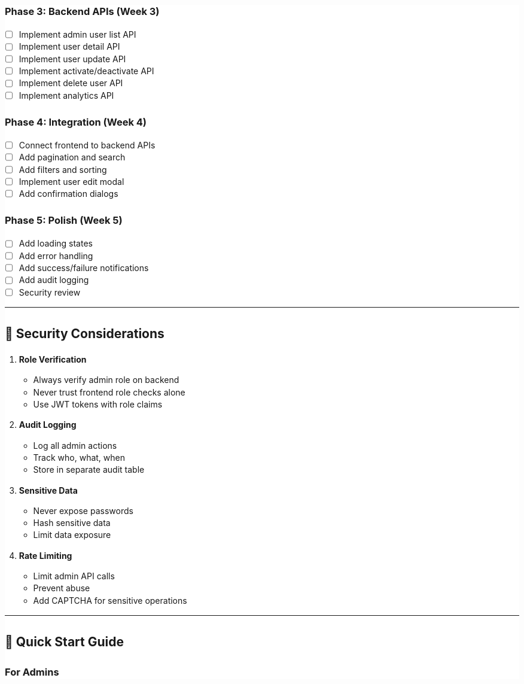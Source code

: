 ### Phase 3: Backend APIs (Week 3)
- [ ] Implement admin user list API
- [ ] Implement user detail API
- [ ] Implement user update API
- [ ] Implement activate/deactivate API
- [ ] Implement delete user API
- [ ] Implement analytics API

### Phase 4: Integration (Week 4)
- [ ] Connect frontend to backend APIs
- [ ] Add pagination and search
- [ ] Add filters and sorting
- [ ] Implement user edit modal
- [ ] Add confirmation dialogs

### Phase 5: Polish (Week 5)
- [ ] Add loading states
- [ ] Add error handling
- [ ] Add success/failure notifications
- [ ] Add audit logging
- [ ] Security review

---

## 🔐 Security Considerations

1. **Role Verification**
   - Always verify admin role on backend
   - Never trust frontend role checks alone
   - Use JWT tokens with role claims

2. **Audit Logging**
   - Log all admin actions
   - Track who, what, when
   - Store in separate audit table

3. **Sensitive Data**
   - Never expose passwords
   - Hash sensitive data
   - Limit data exposure

4. **Rate Limiting**
   - Limit admin API calls
   - Prevent abuse
   - Add CAPTCHA for sensitive operations

---

## 📝 Quick Start Guide

### For Admins
